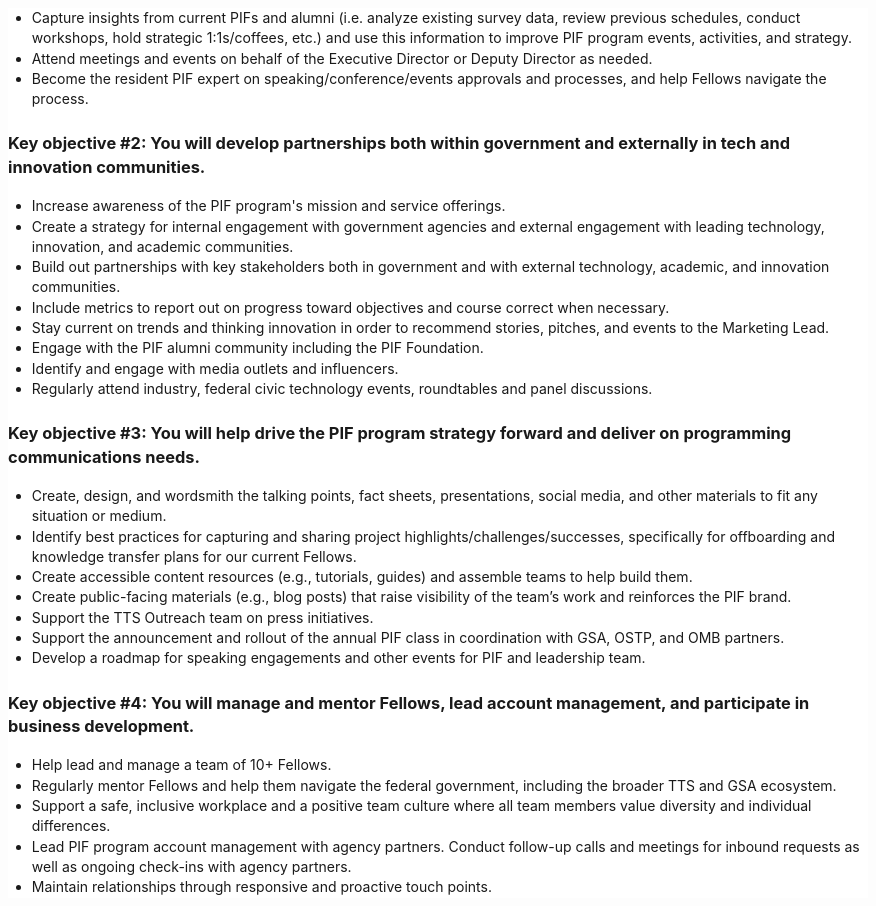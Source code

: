 - Capture insights from current PIFs and alumni (i.e. analyze existing survey data, review previous schedules, conduct workshops, hold strategic 1:1s/coffees, etc.) and use this information to improve PIF program events, activities, and strategy.
- Attend meetings and events on behalf of the Executive Director or Deputy Director as needed.
- Become the resident PIF expert on speaking/conference/events approvals and processes, and help Fellows navigate the process.

### Key objective #2: You will develop partnerships both within government and externally in tech and innovation communities.

- Increase awareness of the PIF program's mission and service offerings. 
- Create a strategy for internal engagement with government agencies and external engagement with leading technology, innovation, and academic communities.
- Build out partnerships with key stakeholders both in government and with external technology, academic, and innovation communities.
- Include metrics to report out on progress toward objectives and course correct when necessary.
- Stay current on trends and thinking innovation in order to recommend stories, pitches, and events to the Marketing Lead.
- Engage with the PIF alumni community including the PIF Foundation.
- Identify and engage with media outlets and influencers.
- Regularly attend industry, federal civic technology events, roundtables and panel discussions.

### Key objective #3: You will help drive the PIF program strategy forward and deliver on programming communications needs.

- Create, design, and wordsmith the talking points, fact sheets, presentations, social media, and other materials to fit any situation or medium.
- Identify best practices for capturing and sharing project highlights/challenges/successes, specifically for offboarding and knowledge transfer plans for our current Fellows.
- Create accessible content resources (e.g., tutorials, guides) and assemble teams to help build them. 
- Create public-facing materials (e.g., blog posts) that raise visibility of the team’s work and reinforces the PIF brand.
- Support the TTS Outreach team on press initiatives.
- Support the announcement and rollout of the annual PIF class in coordination with GSA, OSTP, and OMB partners.
- Develop a roadmap for speaking engagements and other events for PIF and leadership team.

### Key objective #4: You will manage and mentor Fellows, lead account management, and participate in business development. 

- Help lead and manage a team of 10+ Fellows. 
- Regularly mentor Fellows and help them navigate the federal government, including the broader TTS and GSA ecosystem.
- Support a safe, inclusive workplace and a positive team culture where all team members value diversity and individual differences. 
- Lead PIF program account management with agency partners. Conduct follow-up calls and meetings for inbound requests as well as ongoing check-ins with agency partners.
- Maintain relationships through responsive and proactive touch points.
